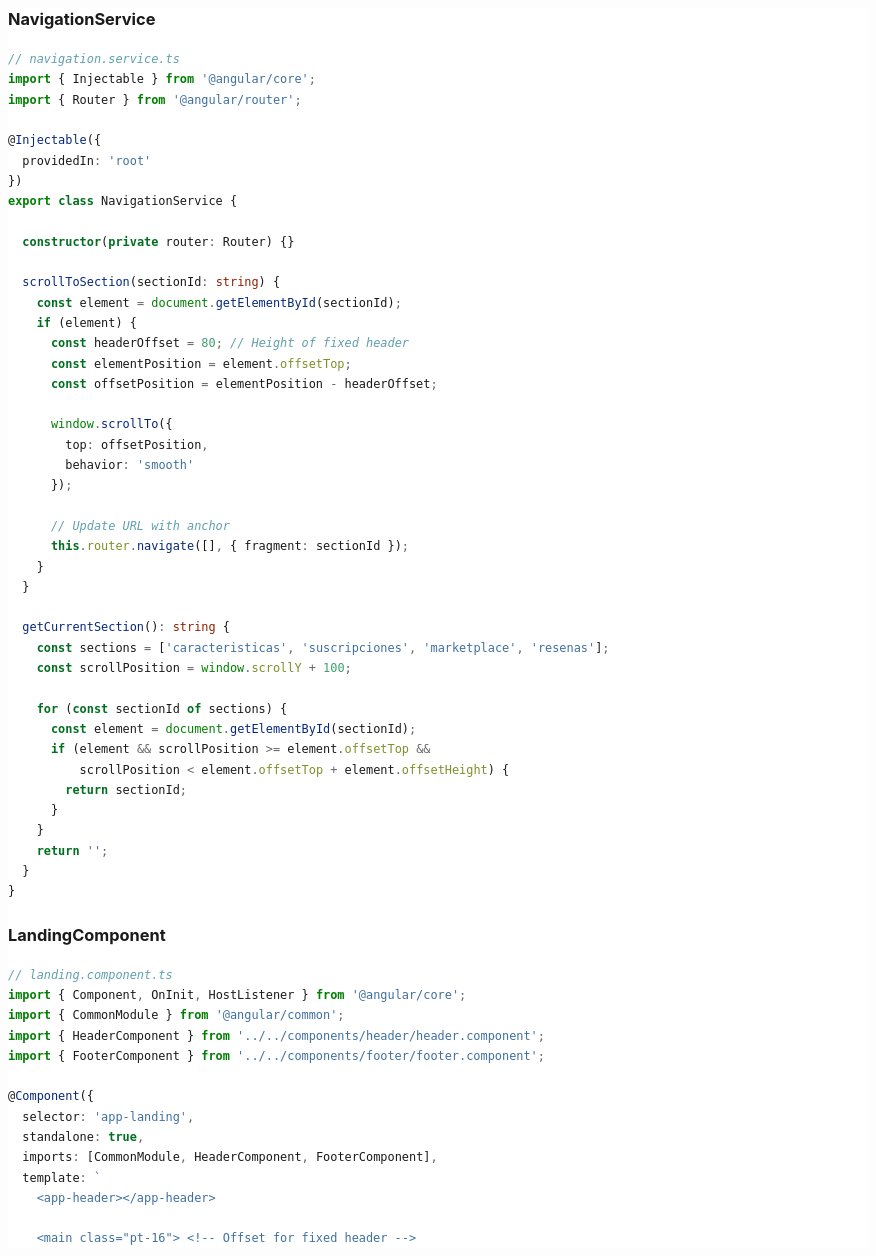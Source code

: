 ### NavigationService

```typescript
// navigation.service.ts
import { Injectable } from '@angular/core';
import { Router } from '@angular/router';

@Injectable({
  providedIn: 'root'
})
export class NavigationService {
  
  constructor(private router: Router) {}
  
  scrollToSection(sectionId: string) {
    const element = document.getElementById(sectionId);
    if (element) {
      const headerOffset = 80; // Height of fixed header
      const elementPosition = element.offsetTop;
      const offsetPosition = elementPosition - headerOffset;
      
      window.scrollTo({
        top: offsetPosition,
        behavior: 'smooth'
      });
      
      // Update URL with anchor
      this.router.navigate([], { fragment: sectionId });
    }
  }
  
  getCurrentSection(): string {
    const sections = ['caracteristicas', 'suscripciones', 'marketplace', 'resenas'];
    const scrollPosition = window.scrollY + 100;
    
    for (const sectionId of sections) {
      const element = document.getElementById(sectionId);
      if (element && scrollPosition >= element.offsetTop && 
          scrollPosition < element.offsetTop + element.offsetHeight) {
        return sectionId;
      }
    }
    return '';
  }
}
```

### LandingComponent

```typescript
// landing.component.ts
import { Component, OnInit, HostListener } from '@angular/core';
import { CommonModule } from '@angular/common';
import { HeaderComponent } from '../../components/header/header.component';
import { FooterComponent } from '../../components/footer/footer.component';

@Component({
  selector: 'app-landing',
  standalone: true,
  imports: [CommonModule, HeaderComponent, FooterComponent],
  template: `
    <app-header></app-header>
    
    <main class="pt-16"> <!-- Offset for fixed header -->
```
